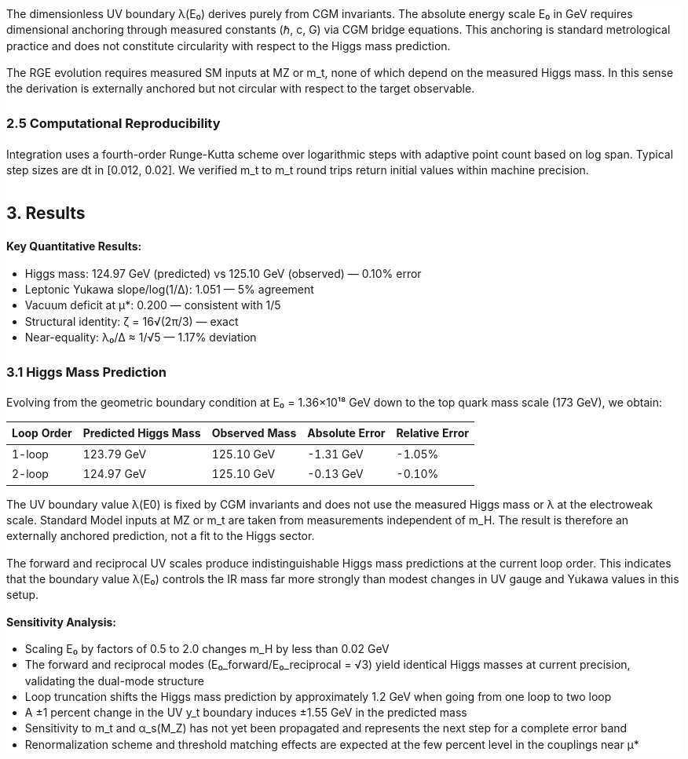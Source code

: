 The dimensionless UV boundary λ(E₀) derives purely from CGM invariants. The absolute energy scale E₀ in GeV requires dimensional anchoring through measured constants (ℏ, c, G) via CGM bridge equations. This anchoring is standard metrological practice and does not constitute circularity with respect to the Higgs mass prediction.

The RGE evolution requires measured SM inputs at MZ or m_t, none of which depend on the measured Higgs mass. In this sense the derivation is externally anchored but not circular with respect to the target observable.

### 2.5 Computational Reproducibility

Integration uses a fourth-order Runge-Kutta scheme over logarithmic steps with adaptive point count based on log span. Typical step sizes are dt in [0.012, 0.02]. We verified m_t to m_t round trips return initial values within machine precision.

## 3. Results

**Key Quantitative Results:**
- Higgs mass: 124.97 GeV (predicted) vs 125.10 GeV (observed) — 0.10% error
- Leptonic Yukawa slope/log(1/Δ): 1.051 — 5% agreement  
- Vacuum deficit at μ*: 0.200 — consistent with 1/5
- Structural identity: ζ = 16√(2π/3) — exact
- Near-equality: λ₀/Δ ≈ 1/√5 — 1.17% deviation

### 3.1 Higgs Mass Prediction

Evolving from the geometric boundary condition at E₀ = 1.36×10¹⁸ GeV down to the top quark mass scale (173 GeV), we obtain:

| Loop Order | Predicted Higgs Mass | Observed Mass | Absolute Error | Relative Error |
|------------|---------------------|---------------|----------------|----------------|
| 1-loop | 123.79 GeV | 125.10 GeV | -1.31 GeV | -1.05% |
| 2-loop | 124.97 GeV | 125.10 GeV | -0.13 GeV | -0.10% |

The UV boundary value λ(E0) is fixed by CGM invariants and does not use the measured Higgs mass or λ at the electroweak scale. Standard Model inputs at MZ or m_t are taken from measurements independent of m_H. The result is therefore an externally anchored prediction, not a fit to the Higgs sector.

The forward and reciprocal UV scales produce indistinguishable Higgs mass predictions at the current loop order. This indicates that the boundary value λ(E₀) controls the IR mass far more strongly than modest changes in UV gauge and Yukawa values in this setup.

**Sensitivity Analysis:**
- Scaling E₀ by factors of 0.5 to 2.0 changes m_H by less than 0.02 GeV
- The forward and reciprocal modes (E₀_forward/E₀_reciprocal = √3) yield identical Higgs masses at current precision, validating the dual-mode structure
- Loop truncation shifts the Higgs mass prediction by approximately 1.2 GeV when going from one loop to two loop
- A ±1 percent change in the UV y_t boundary induces ±1.55 GeV in the predicted mass
- Sensitivity to m_t and α_s(M_Z) has not yet been propagated and represents the next step for a complete error band
- Renormalization scheme and threshold matching effects are expected at the few percent level in the couplings near μ*
